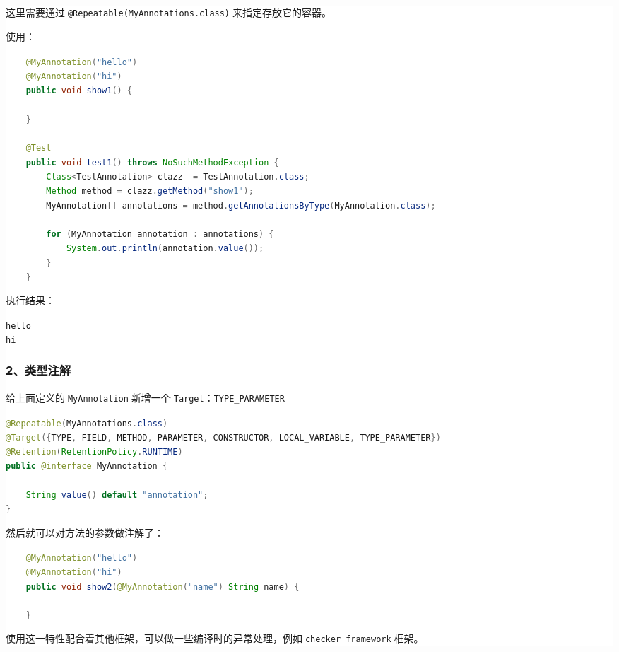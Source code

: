 这里需要通过 `@Repeatable(MyAnnotations.class)` 来指定存放它的容器。

使用：

```java
    @MyAnnotation("hello")
    @MyAnnotation("hi")
    public void show1() {

    }

    @Test
    public void test1() throws NoSuchMethodException {
        Class<TestAnnotation> clazz  = TestAnnotation.class;
        Method method = clazz.getMethod("show1");
        MyAnnotation[] annotations = method.getAnnotationsByType(MyAnnotation.class);

        for (MyAnnotation annotation : annotations) {
            System.out.println(annotation.value());
        }
    }
```

执行结果：

```console
hello
hi
```

### 2、类型注解

给上面定义的 `MyAnnotation` 新增一个 `Target`：`TYPE_PARAMETER`

```java
@Repeatable(MyAnnotations.class)
@Target({TYPE, FIELD, METHOD, PARAMETER, CONSTRUCTOR, LOCAL_VARIABLE, TYPE_PARAMETER})
@Retention(RetentionPolicy.RUNTIME)
public @interface MyAnnotation {

    String value() default "annotation";
}
```

然后就可以对方法的参数做注解了：

```java
    @MyAnnotation("hello")
    @MyAnnotation("hi")
    public void show2(@MyAnnotation("name") String name) {

    }
```

使用这一特性配合着其他框架，可以做一些编译时的异常处理，例如 `checker framework` 框架。

<Valine></Valine>